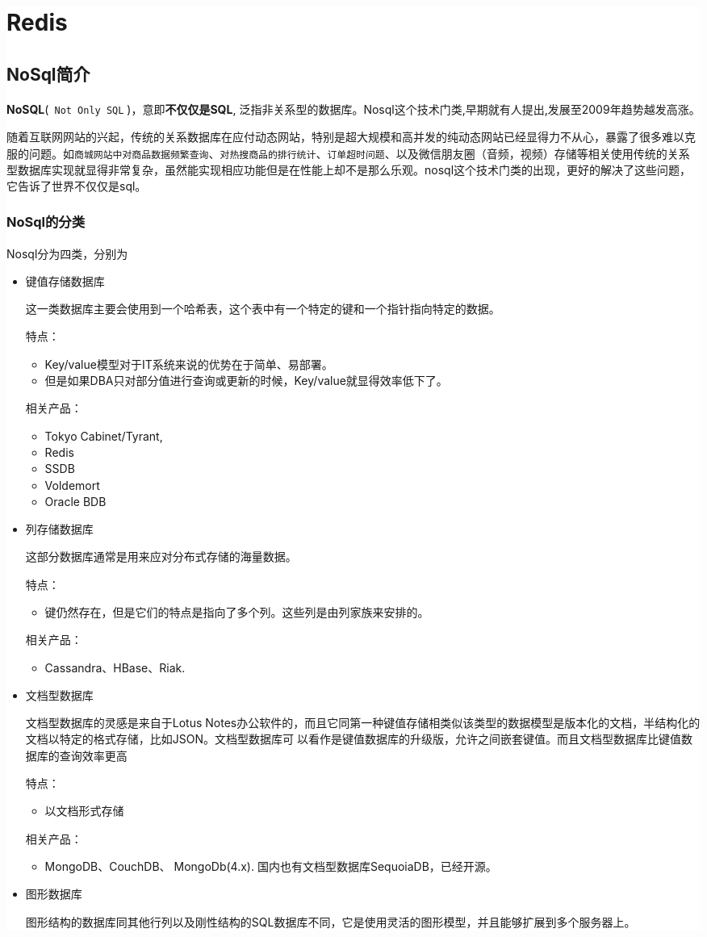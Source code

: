 # Redis

## NoSql简介

**NoSQL**(` Not Only SQL` )，意即**不仅仅是SQL**, 泛指非关系型的数据库。Nosql这个技术门类,早期就有人提出,发展至2009年趋势越发高涨。

随着互联网网站的兴起，传统的关系数据库在应付动态网站，特别是超大规模和高并发的纯动态网站已经显得力不从心，暴露了很多难以克服的问题。如`商城网站中对商品数据频繁查询`、`对热搜商品的排行统计`、`订单超时问题`、以及微信朋友圈（音频，视频）存储等相关使用传统的关系型数据库实现就显得非常复杂，虽然能实现相应功能但是在性能上却不是那么乐观。nosql这个技术门类的出现，更好的解决了这些问题，它告诉了世界不仅仅是sql。

### NoSql的分类

Nosql分为四类，分别为

-   键值存储数据库

    这一类数据库主要会使用到一个哈希表，这个表中有一个特定的键和一个指针指向特定的数据。

    特点：

    - Key/value模型对于IT系统来说的优势在于简单、易部署。  
    - 但是如果DBA只对部分值进行查询或更新的时候，Key/value就显得效率低下了。

    相关产品：

    - Tokyo Cabinet/Tyrant,
    - Redis
    - SSDB
    - Voldemort 
    - Oracle BDB

-   列存储数据库

    这部分数据库通常是用来应对分布式存储的海量数据。

    特点：

    - 键仍然存在，但是它们的特点是指向了多个列。这些列是由列家族来安排的。

    相关产品：

    - Cassandra、HBase、Riak.

-   文档型数据库

    文档型数据库的灵感是来自于Lotus Notes办公软件的，而且它同第一种键值存储相类似该类型的数据模型是版本化的文档，半结构化的文档以特定的格式存储，比如JSON。文档型数据库可 以看作是键值数据库的升级版，允许之间嵌套键值。而且文档型数据库比键值数据库的查询效率更高

    特点：

    - 以文档形式存储

    相关产品：

    - MongoDB、CouchDB、 MongoDb(4.x). 国内也有文档型数据库SequoiaDB，已经开源。

-   图形数据库

    图形结构的数据库同其他行列以及刚性结构的SQL数据库不同，它是使用灵活的图形模型，并且能够扩展到多个服务器上。
